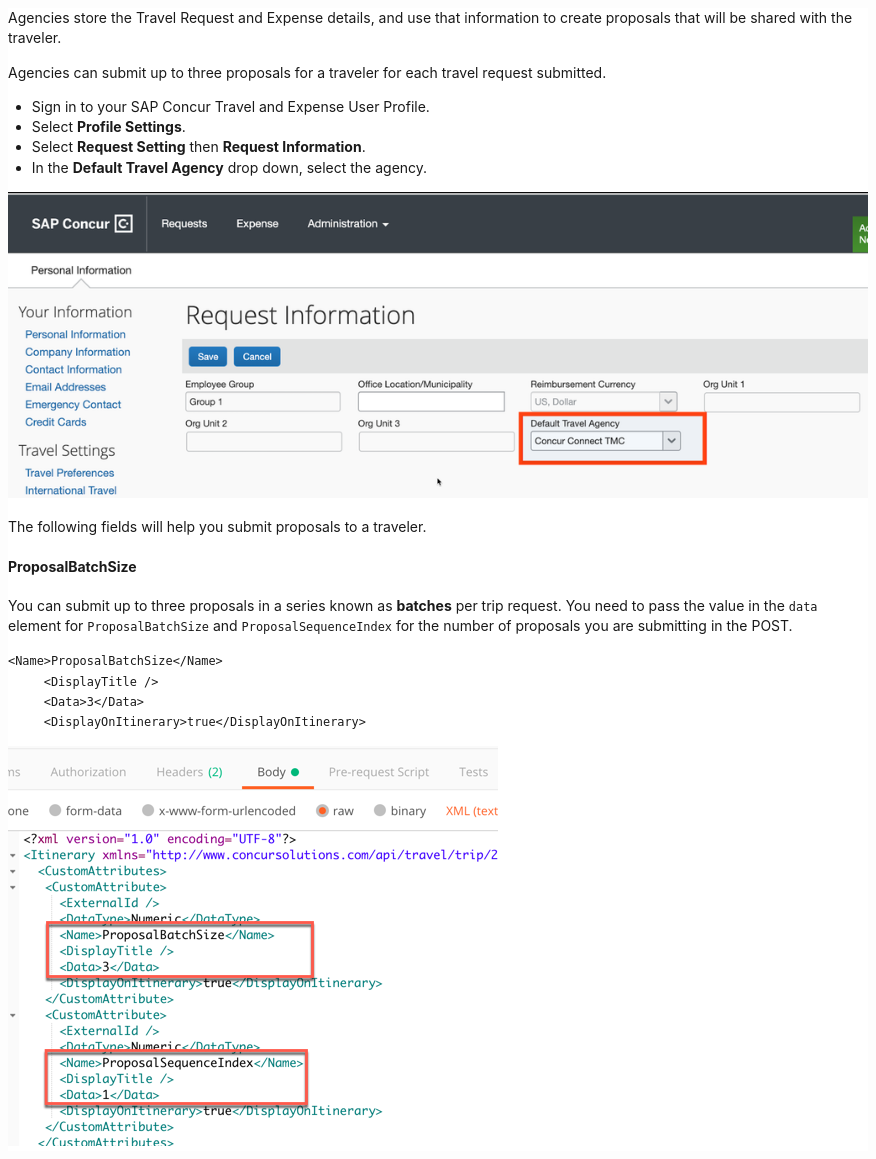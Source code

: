 Agencies store the Travel Request and Expense details, and use that information to create proposals that will be shared with the traveler.

Agencies can submit up to three proposals for a traveler for each travel request submitted.

*  Sign in to your SAP Concur Travel and Expense User Profile.
*  Select **Profile Settings**.
*  Select **Request Setting** then **Request Information**.
*  In the **Default Travel Agency** drop down, select the agency.

![Set the default travel agency](images/14-default-travel-agency.png)

The following fields will help you submit proposals to a traveler.

#### ProposalBatchSize

You can submit up to three proposals in a series known as **batches** per trip request. You need to pass the value in the `data` element for `ProposalBatchSize` and `ProposalSequenceIndex` for the number of proposals you are submitting in the POST.

```
<Name>ProposalBatchSize</Name>
     <DisplayTitle />
     <Data>3</Data>
     <DisplayOnItinerary>true</DisplayOnItinerary>
```
![Code example showing proposal batch size and proposal sequence index](images/15-submit-proposal.png)
